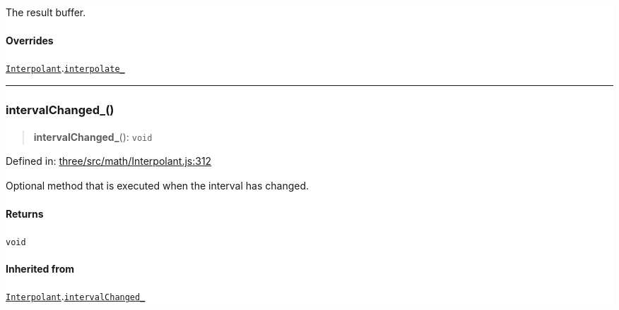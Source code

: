 The result buffer.

#### Overrides

[`Interpolant`](/reference/three/classes/interpolant/).[`interpolate_`](/reference/three/classes/interpolant/#interpolate_)

***

### intervalChanged\_()

> **intervalChanged\_**(): `void`

Defined in: [three/src/math/Interpolant.js:312](https://github.com/DefinitelyMaybe/three-i18n/blob/fa57b79433d1c349ffb23a78727299c8d4190136/three/src/math/Interpolant.js#L312)

Optional method that is executed when the interval has changed.

#### Returns

`void`

#### Inherited from

[`Interpolant`](/reference/three/classes/interpolant/).[`intervalChanged_`](/reference/three/classes/interpolant/#intervalchanged_)
